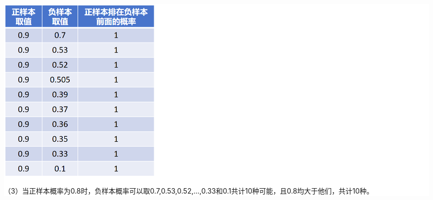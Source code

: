 <img src="19.png" alt="image-20241107153041551" style="zoom:50%;" />

（3）当正样本概率为0.8时，负样本概率可以取0.7,0.53,0.52,...,0.33和0.1共计10种可能，且0.8均大于他们，共计10种。
